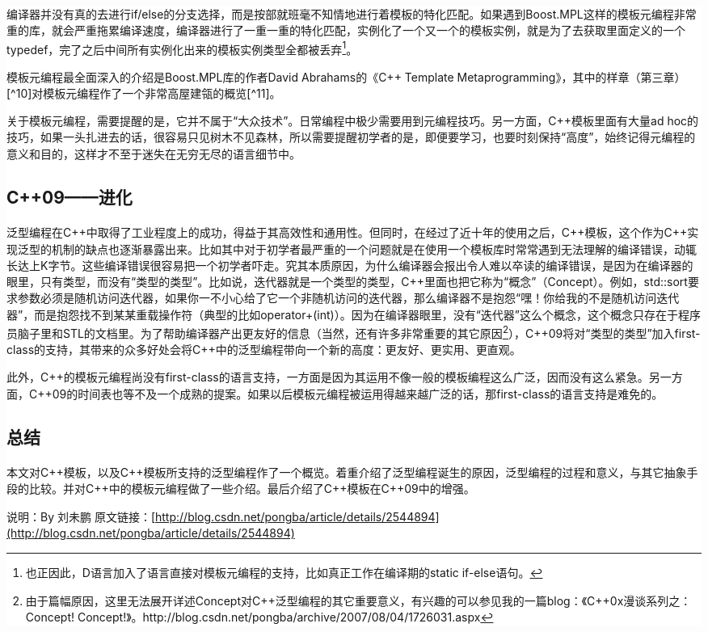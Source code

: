 编译器并没有真的去进行if\/else的分支选择，而是按部就班毫不知情地进行着模板的特化匹配。如果遇到Boost.MPL这样的模板元编程非常重的库，就会严重拖累编译速度，编译器进行了一重一重的特化匹配，实例化了一个又一个的模板实例，就是为了去获取里面定义的一个typedef，完了之后中间所有实例化出来的模板实例类型全都被丢弃[^9]。

模板元编程最全面深入的介绍是Boost.MPL库的作者David Abrahams的《C++ Template Metaprogramming》，其中的样章（第三章）[^10]对模板元编程作了一个非常高屋建瓴的概览[^11]。

关于模板元编程，需要提醒的是，它并不属于“大众技术”。日常编程中极少需要用到元编程技巧。另一方面，C++模板里面有大量ad hoc的技巧，如果一头扎进去的话，很容易只见树木不见森林，所以需要提醒初学者的是，即便要学习，也要时刻保持“高度”，始终记得元编程的意义和目的，这样才不至于迷失在无穷无尽的语言细节中。

## **C++09——进化**

泛型编程在C++中取得了工业程度上的成功，得益于其高效性和通用性。但同时，在经过了近十年的使用之后，C++模板，这个作为C++实现泛型的机制的缺点也逐渐暴露出来。比如其中对于初学者最严重的一个问题就是在使用一个模板库时常常遇到无法理解的编译错误，动辄长达上K字节。这些编译错误很容易把一个初学者吓走。究其本质原因，为什么编译器会报出令人难以卒读的编译错误，是因为在编译器的眼里，只有类型，而没有“类型的类型”。比如说，迭代器就是一个类型的类型，C++里面也把它称为“概念”（Concept）。例如，std::sort要求参数必须是随机访问迭代器，如果你一不小心给了它一个非随机访问的迭代器，那么编译器不是抱怨“嘿！你给我的不是随机访问迭代器”，而是抱怨找不到某某重载操作符（典型的比如operator+\(int\)）。因为在编译器眼里，没有“迭代器”这么个概念，这个概念只存在于程序员脑子里和STL的文档里。为了帮助编译器产出更友好的信息（当然，还有许多非常重要的其它原因[^12]），C++09将对“类型的类型”加入first-class的支持，其带来的众多好处会将C++中的泛型编程带向一个新的高度：更友好、更实用、更直观。

此外，C++的模板元编程尚没有first-class的语言支持，一方面是因为其运用不像一般的模板编程这么广泛，因而没有这么紧急。另一方面，C++09的时间表也等不及一个成熟的提案。如果以后模板元编程被运用得越来越广泛的话，那first-class的语言支持是难免的。

## **总结**

本文对C++模板，以及C++模板所支持的泛型编程作了一个概览。着重介绍了泛型编程诞生的原因，泛型编程的过程和意义，与其它抽象手段的比较。并对C++中的模板元编程做了一些介绍。最后介绍了C++模板在C++09中的增强。

[^1]: B. Stroustrup: A History of C++: 1979-1991. Proc ACM History of Programming Languages conference \(HOPL-2\). March 1993.

[^4]: 实际上，STL的区间概念被证明是一个不完美的抽象。你有没有发现，要传递一个区间给一个函数，如std::sort，你需要传递两个参数，一个是区间的开头，一个是区间的末尾。这种分离的参数传递方式被证明是不明智的，在一些场合会带来使用上不必要的麻烦。比如你想迭代一组文件，代表这组文件的区间由一个readdir\_sequence函数返回，由于要分离表达一个区间，你就必须写：readdir\_sequence entries\(".", readdir\_sequence::files\);  std::for\_each\(entries.begin\(\), entries.end\(\), ::remove\); 如果你只想遍历这个区间一次的话，你也许不想声明entries这个变量，毕竟多一个名字就多一个累赘，你也许只想：std::for\_each\(readdir\_sequence\(".", readdir\_sequence::files\), ::remove\); 下一代C++标准（C++09）会解决这个问题（将区间这个抽象定义为一个整体）。

[^5]: 当然，语言并没有规定模板实例化的底层实现一定要是对每组参数类型组合实例化一个版本出来。但目前的实现，这种方案是最高效的。完全消除了抽象惩罚。另一方面，One size fit all的方案也不是不可行，但总会有间接调用。这也正说明了静态类型系统的一个典型优点：帮助编译器生成更高效的代码。

[^8]: 摘自Bjarne Stroustrup的paper：Evolving a language in and for the real world: C++ 1991-2006

[^9]: 也正因此，D语言加入了语言直接对模板元编程的支持，比如真正工作在编译期的static if-else语句。

[^12]: 由于篇幅原因，这里无法展开详述Concept对C++泛型编程的其它重要意义，有兴趣的可以参见我的一篇blog：《C++0x漫谈系列之：Concept! Concept!》。http:\/\/blog.csdn.net\/pongba\/archive\/2007\/08\/04\/1726031.aspx

说明：By 刘未鹏  原文链接：[http://blog.csdn.net/pongba/article/details/2544894](http://blog.csdn.net/pongba/article/details/2544894)